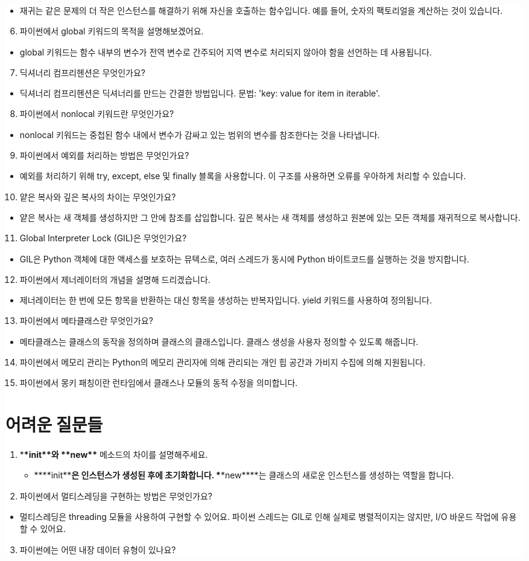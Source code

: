 - 재귀는 같은 문제의 더 작은 인스턴스를 해결하기 위해 자신을 호출하는 함수입니다. 예를 들어, 숫자의 팩토리얼을 계산하는 것이 있습니다.

<div class="content-ad"></div>

6. 파이썬에서 global 키워드의 목적을 설명해보겠어요.

- global 키워드는 함수 내부의 변수가 전역 변수로 간주되어 지역 변수로 처리되지 않아야 함을 선언하는 데 사용됩니다.

7. 딕셔너리 컴프리헨션은 무엇인가요?

- 딕셔너리 컴프리헨션은 딕셔너리를 만드는 간결한 방법입니다. 문법: 'key: value for item in iterable'.

<div class="content-ad"></div>

8. 파이썬에서 nonlocal 키워드란 무엇인가요?

- nonlocal 키워드는 중첩된 함수 내에서 변수가 감싸고 있는 범위의 변수를 참조한다는 것을 나타냅니다.

9. 파이썬에서 예외를 처리하는 방법은 무엇인가요?

- 예외를 처리하기 위해 try, except, else 및 finally 블록을 사용합니다. 이 구조를 사용하면 오류를 우아하게 처리할 수 있습니다.

<div class="content-ad"></div>

10. 얕은 복사와 깊은 복사의 차이는 무엇인가요?

- 얕은 복사는 새 객체를 생성하지만 그 안에 참조를 삽입합니다. 깊은 복사는 새 객체를 생성하고 원본에 있는 모든 객체를 재귀적으로 복사합니다.

11. Global Interpreter Lock (GIL)은 무엇인가요?

- GIL은 Python 객체에 대한 액세스를 보호하는 뮤텍스로, 여러 스레드가 동시에 Python 바이트코드를 실행하는 것을 방지합니다.

<div class="content-ad"></div>

12. 파이썬에서 제너레이터의 개념을 설명해 드리겠습니다.

- 제너레이터는 한 번에 모든 항목을 반환하는 대신 항목을 생성하는 반복자입니다. yield 키워드를 사용하여 정의됩니다.

13. 파이썬에서 메타클래스란 무엇인가요?

- 메타클래스는 클래스의 동작을 정의하며 클래스의 클래스입니다. 클래스 생성을 사용자 정의할 수 있도록 해줍니다.

<div class="content-ad"></div>

14. 파이썬에서 메모리 관리는 Python의 메모리 관리자에 의해 관리되는 개인 힙 공간과 가비지 수집에 의해 지원됩니다.

15. 파이썬에서 몽키 패칭이란 런타임에서 클래스나 모듈의 동적 수정을 의미합니다.

<div class="content-ad"></div>

# 어려운 질문들

1. \***\*init\*\***와 \***\*new\*\*** 메소드의 차이를 설명해주세요.

   - \***\*init\*\***은 인스턴스가 생성된 후에 초기화합니다. \***\*new\*\***는 클래스의 새로운 인스턴스를 생성하는 역할을 합니다.

2. 파이썬에서 멀티스레딩을 구현하는 방법은 무엇인가요?

<div class="content-ad"></div>

- 멀티스레딩은 threading 모듈을 사용하여 구현할 수 있어요. 파이썬 스레드는 GIL로 인해 실제로 병렬적이지는 않지만, I/O 바운드 작업에 유용할 수 있어요.

3. 파이썬에는 어떤 내장 데이터 유형이 있나요?
